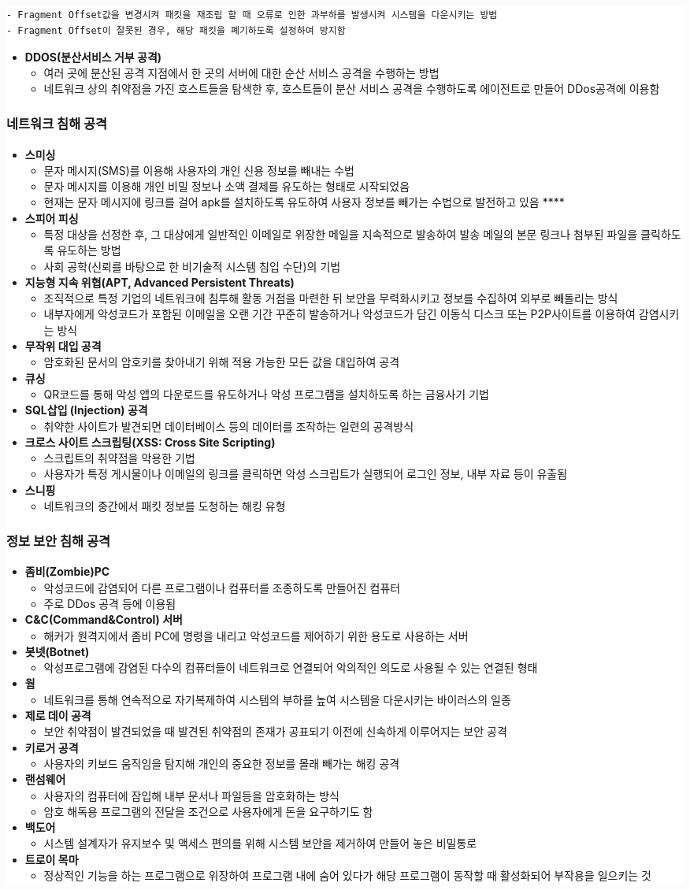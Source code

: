     - Fragment Offset값을 변경시켜 패킷을 재조립 할 때 오류로 인한 과부하를 발생시켜 시스템을 다운시키는 방법
    - Fragment Offset이 잘못된 경우, 해당 패킷을 폐기하도록 설정하여 방지함
- **DDOS(분산서비스 거부 공격)**
    - 여러 곳에 분산된 공격 지점에서  한 곳의 서버에 대한 순산 서비스 공격을 수행하는 방법
    - 네트워크 상의 취약점을 가진 호스트들을 탐색한 후, 호스트들이 분산 서비스 공격을 수행하도록 에이전트로 만들어 DDos공격에 이용함

### 네트워크 침해 공격

- **스미싱**
    - 문자 메시지(SMS)를 이용해 사용자의 개인 신용 정보를 빼내는 수법
    - 문자 메시지를 이용해 개인 비밀 정보나 소액 결제를 유도하는 형태로 시작되었음
    - 현재는 문자 메시지에 링크를 걸어 apk를 설치하도록 유도하여 사용자 정보를 빼가는 수법으로 발전하고 있음 ****
- **스피어 피싱**
    - 특정 대상을 선정한 후, 그 대상에게 일반적인 이메일로 위장한 메일을 지속적으로 발송하여 발송 메일의 본문 링크나 첨부된 파일을 클릭하도록 유도하는 방법
    - 사회 공학(신뢰를 바탕으로 한 비기술적 시스템 침입 수단)의 기법
- **지능형 지속 위협(APT, Advanced Persistent Threats)**
    - 조직적으로 특정 기업의 네트워크에 침투해 활동 거점을 마련한 뒤 보안을 무력화시키고 정보를 수집하여 외부로 빼돌리는 방식
    - 내부자에게 악성코드가 포함된 이메일을 오랜 기간 꾸준히 발송하거나 악성코드가 담긴 이동식 디스크 또는 P2P사이트를 이용하여 감염시키는 방식
- **무작위 대입 공격**
    - 암호화된 문서의 암호키를 찾아내기 위해 적용 가능한 모든 값을 대입하여 공격
- **큐싱**
    - QR코드를 통해 악성 앱의 다운로드를 유도하거나 악성 프로그램을 설치하도록 하는 금융사기 기법
- **SQL삽입 (Injection) 공격**
    - 취약한 사이트가 발견되면 데이터베이스 등의 데이터를 조작하는 일련의 공격방식
- **크로스 사이트 스크립팅(XSS: Cross Site Scripting)**
    - 스크립트의 취약점을 악용한 기법
    - 사용자가 특정 게시물이나 이메일의 링크를 클릭하면 악성 스크립트가 실행되어 로그인 정보, 내부 자료 등이 유출됨
- **스니핑**
    - 네트워크의 중간에서 패킷 정보를 도청하는 해킹 유형

### 정보 보안 침해 공격

- **좀비(Zombie)PC**
    - 악성코드에 감염되어 다른 프로그램이나 컴퓨터를 조종하도록 만들어진 컴퓨터
    - 주로 DDos 공격 등에 이용됨
- **C&C(Command&Control) 서버**
    - 해커가 원격지에서 좀비 PC에 명령을 내리고 악성코드를 제어하기 위한 용도로 사용하는 서버
- **봇넷(Botnet)**
    - 악성프로그램에 감염된 다수의 컴퓨터들이 네트워크로 연결되어 악의적인 의도로 사용될 수 있는 연결된 형태
- **웜**
    - 네트워크를 통해 연속적으로 자기복제하여 시스템의 부하를 높여 시스템을 다운시키는 바이러스의 일종
- **제로 데이 공격**
    - 보안 취약점이 발견되었을 때 발견된 취약점의 존재가 공표되기 이전에 신속하게 이루어지는 보안 공격
- **키로거 공격**
    - 사용자의 키보드 움직임을 탐지해 개인의 중요한 정보를 몰래 빼가는 해킹 공격
- **랜섬웨어**
    - 사용자의 컴퓨터에 잠입해 내부 문서나 파일등을 암호화하는 방식
    - 암호 해독용 프로그램의 전달을 조건으로 사용자에게 돈을 요구하기도 함
- **백도어**
    - 시스템 설계자가 유지보수 및 액세스 편의를 위해 시스템 보안을 제거하여 만들어 놓은 비밀통로
- **트로이 목마**
    - 정상적인 기능을 하는 프로그램으로 위장하여 프로그램 내에 숨어 있다가 해당 프로그램이 동작할 때 활성화되어 부작용을 일으키는 것
